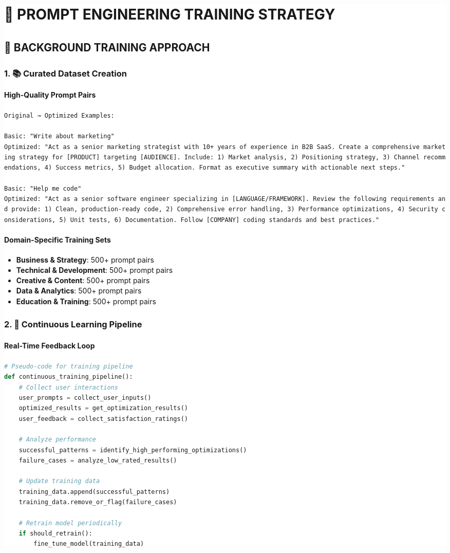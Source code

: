 # 🎯 PROMPT ENGINEERING TRAINING STRATEGY

## 🧠 BACKGROUND TRAINING APPROACH

### **1. 📚 Curated Dataset Creation**

#### **High-Quality Prompt Pairs**
```
Original → Optimized Examples:

Basic: "Write about marketing"
Optimized: "Act as a senior marketing strategist with 10+ years of experience in B2B SaaS. Create a comprehensive marketing strategy for [PRODUCT] targeting [AUDIENCE]. Include: 1) Market analysis, 2) Positioning strategy, 3) Channel recommendations, 4) Success metrics, 5) Budget allocation. Format as executive summary with actionable next steps."

Basic: "Help me code"
Optimized: "Act as a senior software engineer specializing in [LANGUAGE/FRAMEWORK]. Review the following requirements and provide: 1) Clean, production-ready code, 2) Comprehensive error handling, 3) Performance optimizations, 4) Security considerations, 5) Unit tests, 6) Documentation. Follow [COMPANY] coding standards and best practices."
```

#### **Domain-Specific Training Sets**
- **Business & Strategy**: 500+ prompt pairs
- **Technical & Development**: 500+ prompt pairs  
- **Creative & Content**: 500+ prompt pairs
- **Data & Analytics**: 500+ prompt pairs
- **Education & Training**: 500+ prompt pairs

### **2. 🔄 Continuous Learning Pipeline**

#### **Real-Time Feedback Loop**
```python
# Pseudo-code for training pipeline
def continuous_training_pipeline():
    # Collect user interactions
    user_prompts = collect_user_inputs()
    optimized_results = get_optimization_results()
    user_feedback = collect_satisfaction_ratings()
    
    # Analyze performance
    successful_patterns = identify_high_performing_optimizations()
    failure_cases = analyze_low_rated_results()
    
    # Update training data
    training_data.append(successful_patterns)
    training_data.remove_or_flag(failure_cases)
    
    # Retrain model periodically
    if should_retrain():
        fine_tune_model(training_data)
```
